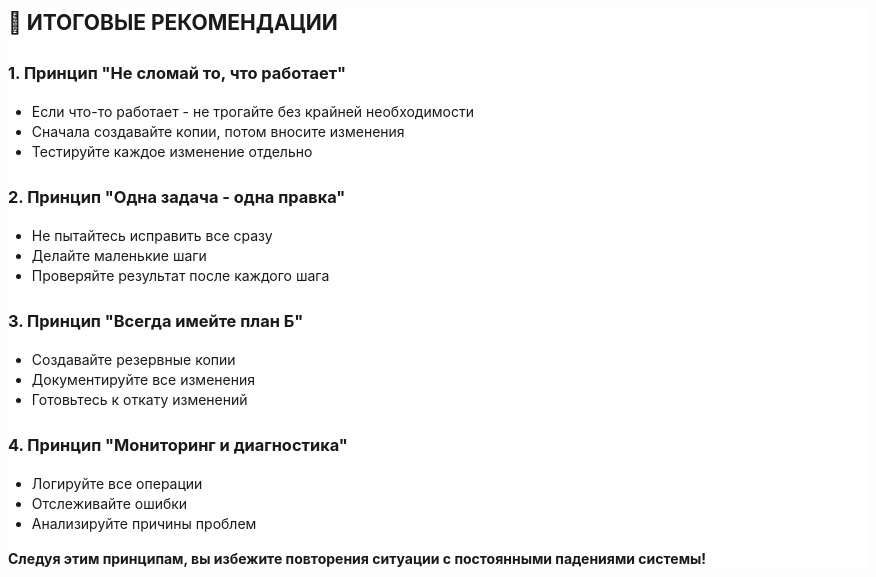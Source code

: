 
## 🎯 ИТОГОВЫЕ РЕКОМЕНДАЦИИ

### **1. Принцип "Не сломай то, что работает"**
- Если что-то работает - не трогайте без крайней необходимости
- Сначала создавайте копии, потом вносите изменения
- Тестируйте каждое изменение отдельно

### **2. Принцип "Одна задача - одна правка"**
- Не пытайтесь исправить все сразу
- Делайте маленькие шаги
- Проверяйте результат после каждого шага

### **3. Принцип "Всегда имейте план Б"**
- Создавайте резервные копии
- Документируйте все изменения
- Готовьтесь к откату изменений

### **4. Принцип "Мониторинг и диагностика"**
- Логируйте все операции
- Отслеживайте ошибки
- Анализируйте причины проблем

**Следуя этим принципам, вы избежите повторения ситуации с постоянными падениями системы!**
